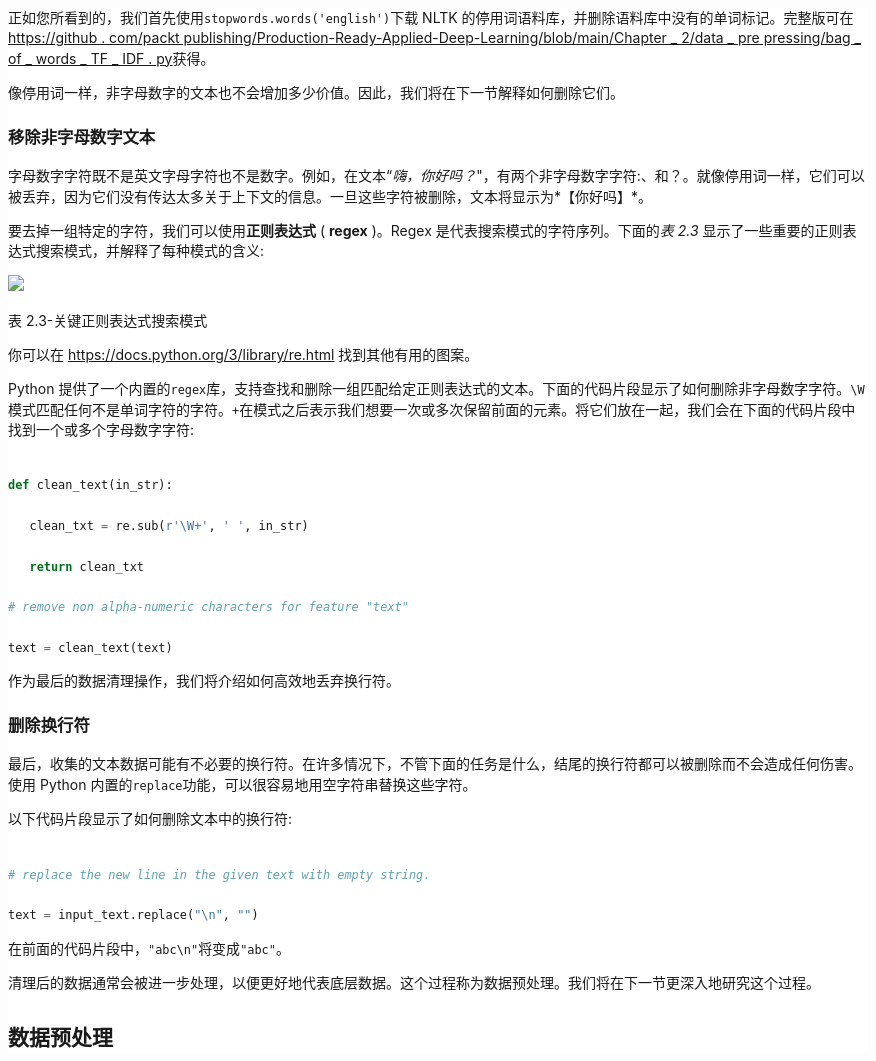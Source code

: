 正如您所看到的，我们首先使用`stopwords.words('english')`下载 NLTK 的停用词语料库，并删除语料库中没有的单词标记。完整版可在[https://github . com/packt publishing/Production-Ready-Applied-Deep-Learning/blob/main/Chapter _ 2/data _ pre pressing/bag _ of _ words _ TF _ IDF . py](https://github.com/PacktPublishing/Production-Ready-Applied-Deep-Learning/blob/main/Chapter_2/data_preproessing/bag_of_words_tf_idf.py)获得。

像停用词一样，非字母数字的文本也不会增加多少价值。因此，我们将在下一节解释如何删除它们。

### 移除非字母数字文本

字母数字字符既不是英文字母字符也不是数字。例如，在文本“*嗨，你好吗？*"，有两个非字母数字字符:、和？。就像停用词一样，它们可以被丢弃，因为它们没有传达太多关于上下文的信息。一旦这些字符被删除，文本将显示为*【你好吗】*。

要去掉一组特定的字符，我们可以使用**正则表达式** ( **regex** )。Regex 是代表搜索模式的字符序列。下面的*表 2.3* 显示了一些重要的正则表达式搜索模式，并解释了每种模式的含义:

![](image/Table_03.jpg)

表 2.3-关键正则表达式搜索模式

你可以在 https://docs.python.org/3/library/re.html 找到其他有用的图案。

Python 提供了一个内置的`regex`库，支持查找和删除一组匹配给定正则表达式的文本。下面的代码片段显示了如何删除非字母数字字符。`\W`模式匹配任何不是单词字符的字符。`+`在模式之后表示我们想要一次或多次保留前面的元素。将它们放在一起，我们会在下面的代码片段中找到一个或多个字母数字字符:

```py

def clean_text(in_str):

   clean_txt = re.sub(r'\W+', ' ', in_str)

   return clean_txt

# remove non alpha-numeric characters for feature "text"

text = clean_text(text)
```

作为最后的数据清理操作，我们将介绍如何高效地丢弃换行符。

### 删除换行符

最后，收集的文本数据可能有不必要的换行符。在许多情况下，不管下面的任务是什么，结尾的换行符都可以被删除而不会造成任何伤害。使用 Python 内置的`replace`功能，可以很容易地用空字符串替换这些字符。

以下代码片段显示了如何删除文本中的换行符:

```py

# replace the new line in the given text with empty string. 

text = input_text.replace("\n", "")
```

在前面的代码片段中，`"abc\n"`将变成`"abc"`。

清理后的数据通常会被进一步处理，以便更好地代表底层数据。这个过程称为数据预处理。我们将在下一节更深入地研究这个过程。

## 数据预处理
